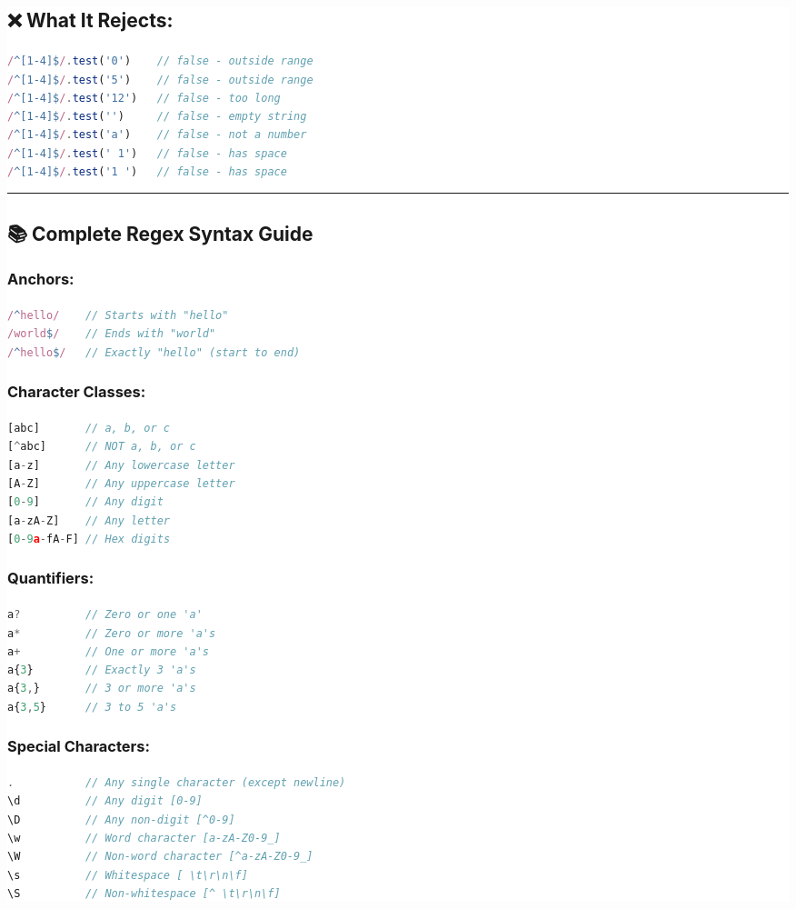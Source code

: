 ## ❌ **What It Rejects:**

```javascript
/^[1-4]$/.test('0')    // false - outside range
/^[1-4]$/.test('5')    // false - outside range
/^[1-4]$/.test('12')   // false - too long
/^[1-4]$/.test('')     // false - empty string
/^[1-4]$/.test('a')    // false - not a number
/^[1-4]$/.test(' 1')   // false - has space
/^[1-4]$/.test('1 ')   // false - has space
```

---

## 📚 **Complete Regex Syntax Guide**

### **Anchors:**
```javascript
/^hello/    // Starts with "hello"
/world$/    // Ends with "world"  
/^hello$/   // Exactly "hello" (start to end)
```

### **Character Classes:**
```javascript
[abc]       // a, b, or c
[^abc]      // NOT a, b, or c
[a-z]       // Any lowercase letter
[A-Z]       // Any uppercase letter  
[0-9]       // Any digit
[a-zA-Z]    // Any letter
[0-9a-fA-F] // Hex digits
```

### **Quantifiers:**
```javascript
a?          // Zero or one 'a'
a*          // Zero or more 'a's  
a+          // One or more 'a's
a{3}        // Exactly 3 'a's
a{3,}       // 3 or more 'a's
a{3,5}      // 3 to 5 'a's
```

### **Special Characters:**
```javascript
.           // Any single character (except newline)
\d          // Any digit [0-9]
\D          // Any non-digit [^0-9]
\w          // Word character [a-zA-Z0-9_]
\W          // Non-word character [^a-zA-Z0-9_]
\s          // Whitespace [ \t\r\n\f]
\S          // Non-whitespace [^ \t\r\n\f]
```
